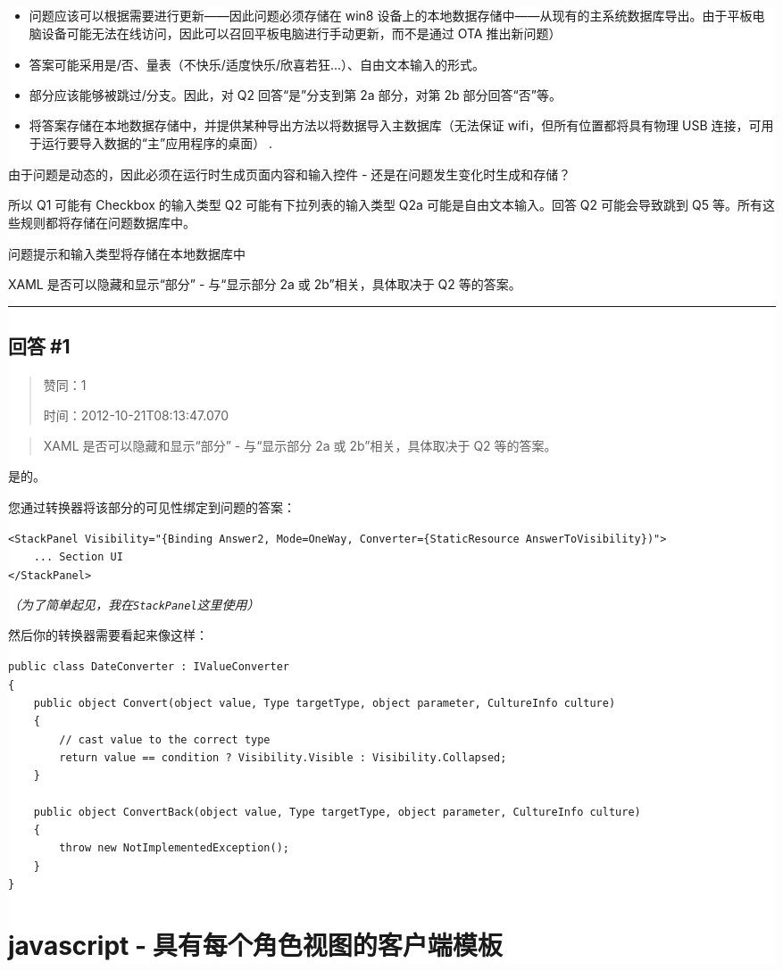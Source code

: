 *   问题应该可以根据需要进行更新——因此问题必须存储在 win8 设备上的本地数据存储中——从现有的主系统数据库导出。由于平板电脑设备可能无法在线访问，因此可以召回平板电脑进行手动更新，而不是通过 OTA 推出新问题）

*   答案可能采用是/否、量表（不快乐/适度快乐/欣喜若狂...）、自由文本输入的形式。

*   部分应该能够被跳过/分支。因此，对 Q2 回答“是”分支到第 2a 部分，对第 2b 部分回答“否”等。

*   将答案存储在本地数据存储中，并提供某种导出方法以将数据导入主数据库（无法保证 wifi，但所有位置都将具有物理 USB 连接，可用于运行要导入数据的“主”应用程序的桌面） .

由于问题是动态的，因此必须在运行时生成页面内容和输入控件 - 还是在问题发生变化时生成和存储？

所以 Q1 可能有 Checkbox 的输入类型 Q2 可能有下拉列表的输入类型 Q2a 可能是自由文本输入。回答 Q2 可能会导致跳到 Q5 等。所有这些规则都将存储在问题数据库中。

问题提示和输入类型将存储在本地数据库中

XAML 是否可以隐藏和显示“部分” - 与“显示部分 2a 或 2b”相关，具体取决于 Q2 等的答案。

* * *

## 回答 #1

> 赞同：1
> 
> 时间：2012-10-21T08:13:47.070

> XAML 是否可以隐藏和显示“部分” - 与“显示部分 2a 或 2b”相关，具体取决于 Q2 等的答案。

是的。

您通过转换器将该部分的可见性绑定到问题的答案：

```
<StackPanel Visibility="{Binding Answer2, Mode=OneWay, Converter={StaticResource AnswerToVisibility})">
    ... Section UI
</StackPanel> 
```

*（为了简单起见，我在`StackPanel`这里使用）*

然后你的转换器需要看起来像这样：

```
public class DateConverter : IValueConverter
{
    public object Convert(object value, Type targetType, object parameter, CultureInfo culture)
    {
        // cast value to the correct type
        return value == condition ? Visibility.Visible : Visibility.Collapsed;
    }

    public object ConvertBack(object value, Type targetType, object parameter, CultureInfo culture)
    {
        throw new NotImplementedException();
    }
} 
```

# javascript - 具有每个角色视图的客户端模板
